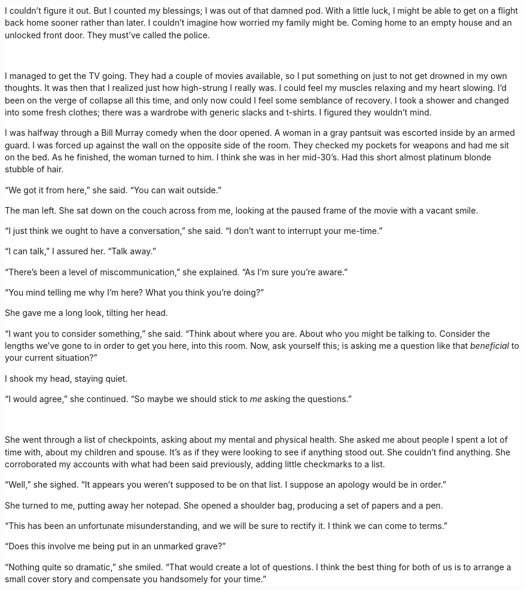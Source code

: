I couldn’t figure it out. But I counted my blessings; I was out of that damned pod. With a little luck, I might be able to get on a flight back home sooner rather than later. I couldn’t imagine how worried my family might be. Coming home to an empty house and an unlocked front door. They must’ve called the police.

 

I managed to get the TV going. They had a couple of movies available, so I put something on just to not get drowned in my own thoughts. It was then that I realized just how high-strung I really was. I could feel my muscles relaxing and my heart slowing. I’d been on the verge of collapse all this time, and only now could I feel some semblance of recovery. I took a shower and changed into some fresh clothes; there was a wardrobe with generic slacks and t-shirts. I figured they wouldn’t mind.

I was halfway through a Bill Murray comedy when the door opened. A woman in a gray pantsuit was escorted inside by an armed guard. I was forced up against the wall on the opposite side of the room. They checked my pockets for weapons and had me sit on the bed. As he finished, the woman turned to him. I think she was in her mid-30’s. Had this short almost platinum blonde stubble of hair.

“We got it from here,” she said. “You can wait outside.”

The man left. She sat down on the couch across from me, looking at the paused frame of the movie with a vacant smile.

“I just think we ought to have a conversation,” she said. “I don’t want to interrupt your me-time.”

“I can talk,” I assured her. “Talk away.”

“There’s been a level of miscommunication,” she explained. “As I’m sure you’re aware.”

“You mind telling me why I’m here? What you think you’re doing?”

She gave me a long look, tilting her head.

“I want you to consider something,” she said. “Think about where you are. About who you might be talking to. Consider the lengths we’ve gone to in order to get you here, into this room. Now, ask yourself this; is asking me a question like that *beneficial* to your current situation?”

I shook my head, staying quiet.

“I would agree,” she continued. “So maybe we should stick to *me* asking the questions.”

 

She went through a list of checkpoints, asking about my mental and physical health. She asked me about people I spent a lot of time with, about my children and spouse. It’s as if they were looking to see if anything stood out. She couldn’t find anything. She corroborated my accounts with what had been said previously, adding little checkmarks to a list.

“Well,” she sighed. “It appears you weren’t supposed to be on that list. I suppose an apology would be in order.”

She turned to me, putting away her notepad. She opened a shoulder bag, producing a set of papers and a pen.

“This has been an unfortunate misunderstanding, and we will be sure to rectify it. I think we can come to terms.”

“Does this involve me being put in an unmarked grave?”

“Nothing quite so dramatic,” she smiled. “That would create a lot of questions. I think the best thing for both of us is to arrange a small cover story and compensate you handsomely for your time.”
